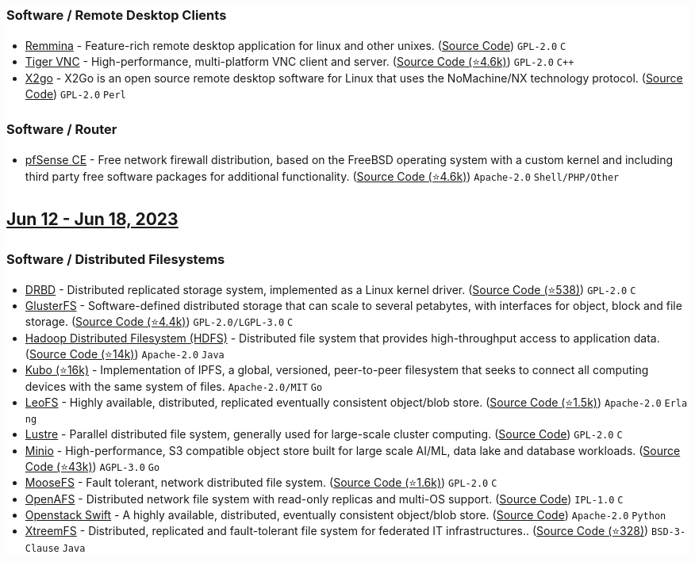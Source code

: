 ### Software / Remote Desktop Clients

*   [Remmina](https://www.remmina.org/) - Feature-rich remote desktop application for linux and other unixes. ([Source Code](https://gitlab.com/Remmina/Remmina)) `GPL-2.0` `C`
*   [Tiger VNC](https://tigervnc.org/) - High-performance, multi-platform VNC client and server. ([Source Code (⭐4.6k)](https://github.com/TigerVNC/tigervnc)) `GPL-2.0` `C++`
*   [X2go](https://wiki.x2go.org/doku.php) - X2Go is an open source remote desktop software for Linux that uses the NoMachine/NX technology protocol. ([Source Code](https://code.x2go.org/gitweb)) `GPL-2.0` `Perl`

### Software / Router

*   [pfSense CE](https://www.pfsense.org/) - Free network firewall distribution, based on the FreeBSD operating system with a custom kernel and including third party free software packages for additional functionality. ([Source Code (⭐4.6k)](https://github.com/pfsense/pfsense)) `Apache-2.0` `Shell/PHP/Other`

## [Jun 12 - Jun 18, 2023](/content/2023/24/README.md)

### Software / Distributed Filesystems

*   [DRBD](https://linbit.com/drbd/) - Distributed replicated storage system, implemented as a Linux kernel driver. ([Source Code (⭐538)](https://github.com/LINBIT/drbd)) `GPL-2.0` `C`
*   [GlusterFS](https://www.gluster.org/) - Software-defined distributed storage that can scale to several petabytes, with interfaces for object, block and file storage. ([Source Code (⭐4.4k)](https://github.com/gluster/glusterfs)) `GPL-2.0/LGPL-3.0` `C`
*   [Hadoop Distributed Filesystem (HDFS)](https://hadoop.apache.org/) - Distributed file system that provides high-throughput access to application data. ([Source Code (⭐14k)](https://github.com/apache/hadoop)) `Apache-2.0` `Java`
*   [Kubo (⭐16k)](https://github.com/ipfs/kubo) - Implementation of IPFS, a global, versioned, peer-to-peer filesystem that seeks to connect all computing devices with the same system of files. `Apache-2.0/MIT` `Go`
*   [LeoFS](https://leo-project.net) - Highly available, distributed, replicated eventually consistent object/blob store. ([Source Code (⭐1.5k)](https://github.com/leo-project/leofs)) `Apache-2.0` `Erlang`
*   [Lustre](https://www.lustre.org/) - Parallel distributed file system, generally used for large-scale cluster computing. ([Source Code](https://git.whamcloud.com/?p=fs/lustre-release.git;a=summary)) `GPL-2.0` `C`
*   [Minio](https://min.io/) - High-performance, S3 compatible object store built for large scale AI/ML, data lake and database workloads. ([Source Code (⭐43k)](https://github.com/minio/minio)) `AGPL-3.0` `Go`
*   [MooseFS](https://moosefs.com/) - Fault tolerant, network distributed file system. ([Source Code (⭐1.6k)](https://github.com/moosefs/moosefs)) `GPL-2.0` `C`
*   [OpenAFS](https://www.openafs.org/) - Distributed network file system with read-only replicas and multi-OS support. ([Source Code](https://git.openafs.org/?p=openafs.git;a=summary)) `IPL-1.0` `C`
*   [Openstack Swift](https://docs.openstack.org/developer/swift/) - A highly available, distributed, eventually consistent object/blob store. ([Source Code](https://opendev.org/openstack/swift)) `Apache-2.0` `Python`
*   [XtreemFS](https://www.xtreemfs.org/) - Distributed, replicated and fault-tolerant file system for federated IT infrastructures.. ([Source Code (⭐328)](https://github.com/xtreemfs/xtreemfs)) `BSD-3-Clause` `Java`
